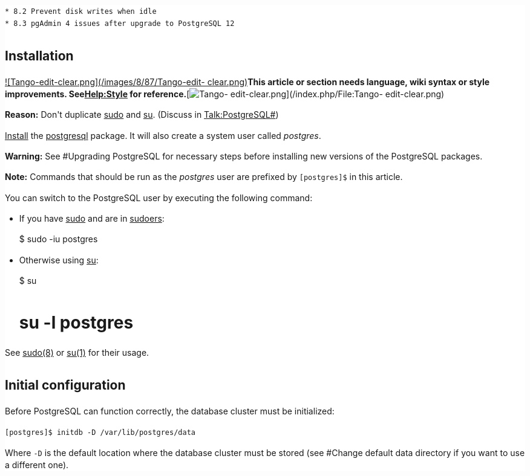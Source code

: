     * 8.2 Prevent disk writes when idle
    * 8.3 pgAdmin 4 issues after upgrade to PostgreSQL 12

## Installation

[![Tango-edit-clear.png](/images/8/87/Tango-edit-
clear.png)](/index.php/File:Tango-edit-clear.png)**This article or section
needs language, wiki syntax or style improvements.
See[Help:Style](/index.php/Help:Style "Help:Style") for reference.**[![Tango-
edit-clear.png](/images/8/87/Tango-edit-clear.png)](/index.php/File:Tango-
edit-clear.png)

**Reason:** Don't duplicate [sudo](/index.php/Sudo "Sudo") and
[su](/index.php/Su "Su"). (Discuss in
[Talk:PostgreSQL#](https://wiki.archlinux.org/index.php/Talk:PostgreSQL))

[Install](/index.php/Install "Install") the
[postgresql](https://www.archlinux.org/packages/?name=postgresql) package. It
will also create a system user called _postgres_.

**Warning:** See #Upgrading PostgreSQL for necessary steps before installing
new versions of the PostgreSQL packages.

**Note:** Commands that should be run as the _postgres_ user are prefixed by
`[postgres]$` in this article.

You can switch to the PostgreSQL user by executing the following command:

  * If you have [sudo](/index.php/Sudo "Sudo") and are in [sudoers](/index.php/Sudoers "Sudoers"):

    
    
    
    $ sudo -iu postgres

  * Otherwise using [su](/index.php/Su "Su"):

    
    
    
    $ su
    # su -l postgres
    

See [sudo(8)](https://jlk.fjfi.cvut.cz/arch/manpages/man/sudo.8) or
[su(1)](https://jlk.fjfi.cvut.cz/arch/manpages/man/su.1) for their usage.

## Initial configuration

Before PostgreSQL can function correctly, the database cluster must be
initialized:

    
    
    [postgres]$ initdb -D /var/lib/postgres/data
    

Where `-D` is the default location where the database cluster must be stored
(see #Change default data directory if you want to use a different one).
